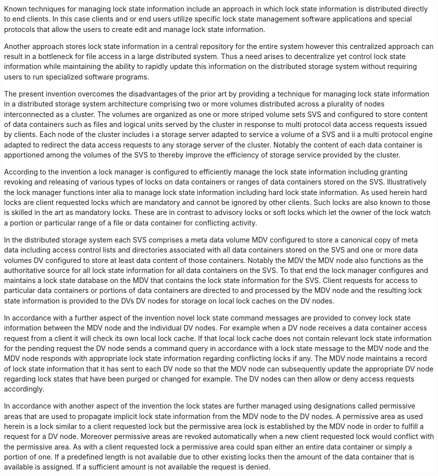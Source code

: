 Known techniques for managing lock state information include an approach in which lock state information is distributed directly to end clients. In this case clients and or end users utilize specific lock state management software applications and special protocols that allow the users to create edit and manage lock state information.

Another approach stores lock state information in a central repository for the entire system however this centralized approach can result in a bottleneck for file access in a large distributed system. Thus a need arises to decentralize yet control lock state information while maintaining the ability to rapidly update this information on the distributed storage system without requiring users to run specialized software programs.

The present invention overcomes the disadvantages of the prior art by providing a technique for managing lock state information in a distributed storage system architecture comprising two or more volumes distributed across a plurality of nodes interconnected as a cluster. The volumes are organized as one or more striped volume sets SVS and configured to store content of data containers such as files and logical units served by the cluster in response to multi protocol data access requests issued by clients. Each node of the cluster includes i a storage server adapted to service a volume of a SVS and ii a multi protocol engine adapted to redirect the data access requests to any storage server of the cluster. Notably the content of each data container is apportioned among the volumes of the SVS to thereby improve the efficiency of storage service provided by the cluster.

According to the invention a lock manager is configured to efficiently manage the lock state information including granting revoking and releasing of various types of locks on data containers or ranges of data containers stored on the SVS. Illustratively the lock manager functions inter alia to manage lock state information including hard lock state information. As used herein hard locks are client requested locks which are mandatory and cannot be ignored by other clients. Such locks are also known to those is skilled in the art as mandatory locks. These are in contrast to advisory locks or soft locks which let the owner of the lock watch a portion or particular range of a file or data container for conflicting activity.

In the distributed storage system each SVS comprises a meta data volume MDV configured to store a canonical copy of meta data including access control lists and directories associated with all data containers stored on the SVS and one or more data volumes DV configured to store at least data content of those containers. Notably the MDV the MDV node also functions as the authoritative source for all lock state information for all data containers on the SVS. To that end the lock manager configures and maintains a lock state database on the MDV that contains the lock state information for the SVS. Client requests for access to particular data containers or portions of data containers are directed to and processed by the MDV node and the resulting lock state information is provided to the DVs DV nodes for storage on local lock caches on the DV nodes.

In accordance with a further aspect of the invention novel lock state command messages are provided to convey lock state information between the MDV node and the individual DV nodes. For example when a DV node receives a data container access request from a client it will check its own local lock cache. If that local lock cache does not contain relevant lock state information for the pending request the DV node sends a command query in accordance with a lock state message to the MDV node and the MDV node responds with appropriate lock state information regarding conflicting locks if any. The MDV node maintains a record of lock state information that it has sent to each DV node so that the MDV node can subsequently update the appropriate DV node regarding lock states that have been purged or changed for example. The DV nodes can then allow or deny access requests accordingly.

In accordance with another aspect of the invention the lock states are further managed using designations called permissive areas that are used to propagate implicit lock state information from the MDV node to the DV nodes. A permissive area as used herein is a lock similar to a client requested lock but the permissive area lock is established by the MDV node in order to fulfill a request for a DV node. Moreover permissive areas are revoked automatically when a new client requested lock would conflict with the permissive area. As with a client requested lock a permissive area could span either an entire data container or simply a portion of one. If a predefined length is not available due to other existing locks then the amount of the data container that is available is assigned. If a sufficient amount is not available the request is denied.
